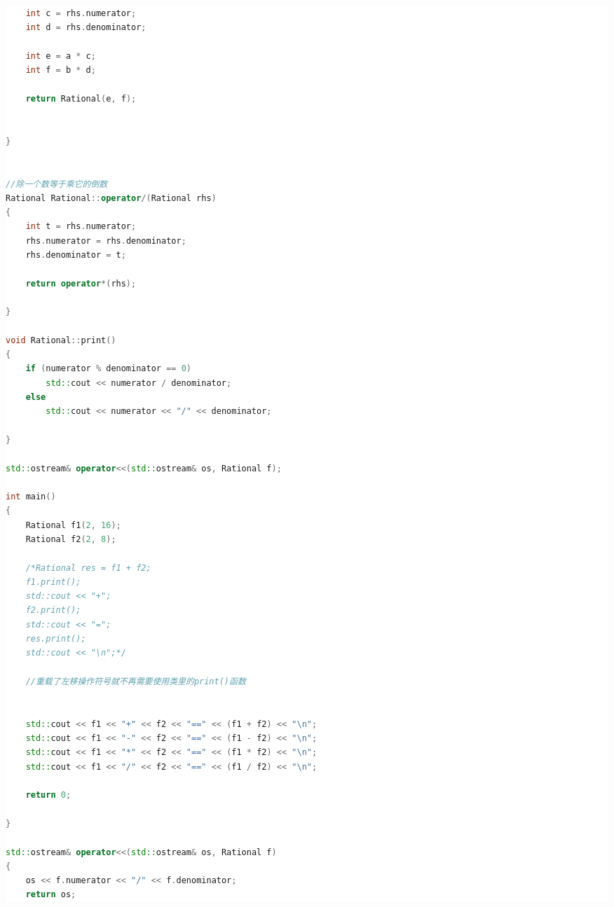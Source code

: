 ```c++
	int c = rhs.numerator;
	int d = rhs.denominator;

	int e = a * c;
	int f = b * d;

	return Rational(e, f);


}


//除一个数等于乘它的倒数
Rational Rational::operator/(Rational rhs)
{
	int t = rhs.numerator;
	rhs.numerator = rhs.denominator;
	rhs.denominator = t;

	return operator*(rhs);

}

void Rational::print()
{
	if (numerator % denominator == 0)
		std::cout << numerator / denominator;
	else
		std::cout << numerator << "/" << denominator;

}

std::ostream& operator<<(std::ostream& os, Rational f);

int main()
{
	Rational f1(2, 16);
	Rational f2(2, 8);

	/*Rational res = f1 + f2;
	f1.print();
	std::cout << "+";
	f2.print();
	std::cout << "=";
	res.print();
	std::cout << "\n";*/

	//重载了左移操作符号就不再需要使用类里的print()函数


	std::cout << f1 << "+" << f2 << "==" << (f1 + f2) << "\n";
	std::cout << f1 << "-" << f2 << "==" << (f1 - f2) << "\n";
	std::cout << f1 << "*" << f2 << "==" << (f1 * f2) << "\n";
	std::cout << f1 << "/" << f2 << "==" << (f1 / f2) << "\n";

	return 0;

}

std::ostream& operator<<(std::ostream& os, Rational f)
{
	os << f.numerator << "/" << f.denominator;
	return os;
```